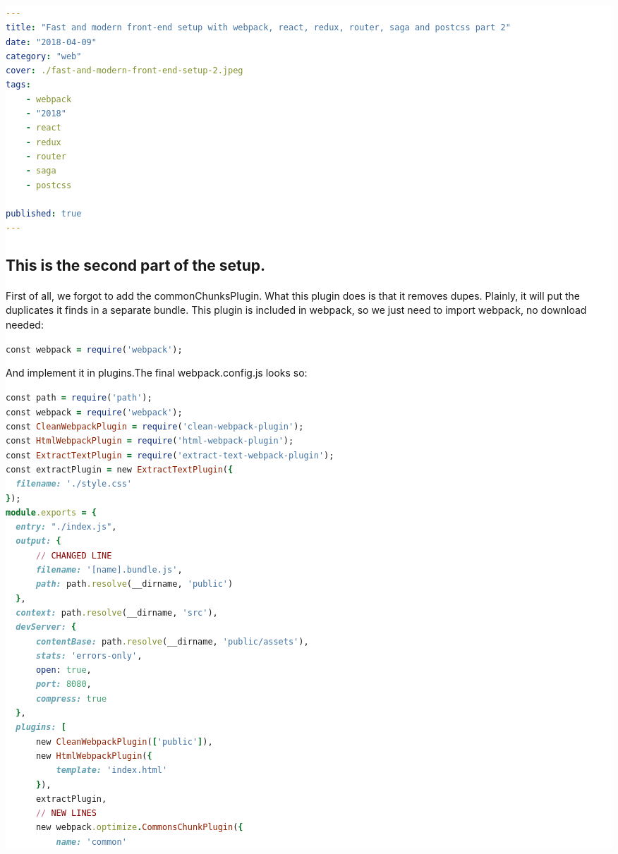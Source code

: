 ```yaml
---
title: "Fast and modern front-end setup with webpack, react, redux, router, saga and postcss part 2"
date: "2018-04-09"
category: "web"
cover: ./fast-and-modern-front-end-setup-2.jpeg
tags:
    - webpack
    - "2018"
    - react
    - redux
    - router
    - saga
    - postcss

published: true
---
```


##  This is the second part of the setup.

First of all, we forgot to add the commonChunksPlugin. What this plugin does is that it removes dupes. Plainly, it will put the duplicates it finds in a separate bundle. This plugin is included in webpack, so we just need to import webpack, no download needed:
 
 ```ruby
const webpack = require('webpack');
 ``` 
And implement it in plugins.The final webpack.config.js looks so:


  ```ruby
const path = require('path');
const webpack = require('webpack');
const CleanWebpackPlugin = require('clean-webpack-plugin');
const HtmlWebpackPlugin = require('html-webpack-plugin');
const ExtractTextPlugin = require('extract-text-webpack-plugin');
const extractPlugin = new ExtractTextPlugin({
    filename: './style.css'
});
module.exports = {
    entry: "./index.js",
    output: {
        // CHANGED LINE        
        filename: '[name].bundle.js',
        path: path.resolve(__dirname, 'public')
    },
    context: path.resolve(__dirname, 'src'),
    devServer: {
        contentBase: path.resolve(__dirname, 'public/assets'),
        stats: 'errors-only',
        open: true,
        port: 8080,
        compress: true
    },
    plugins: [
        new CleanWebpackPlugin(['public']),
        new HtmlWebpackPlugin({
            template: 'index.html'
        }),
        extractPlugin,
        // NEW LINES
        new webpack.optimize.CommonsChunkPlugin({
            name: 'common'
  ```